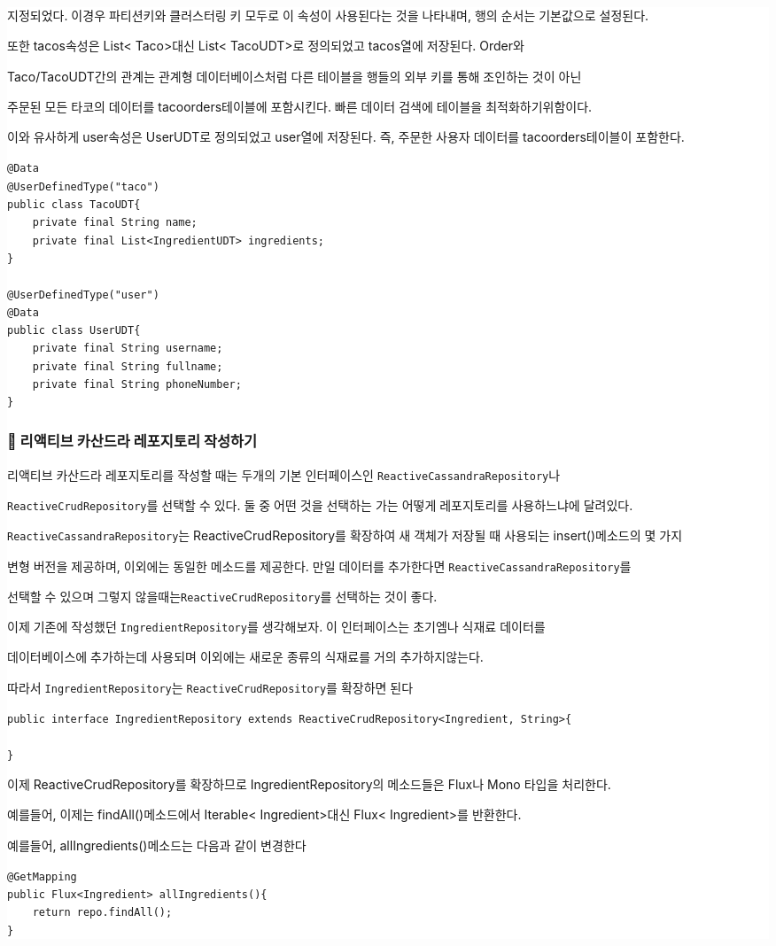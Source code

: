 지정되었다. 이경우 파티션키와 클러스터링 키 모두로 이 속성이 사용된다는 것을 나타내며, 행의 순서는 기본값으로 설정된다.

또한 tacos속성은 List< Taco>대신 List< TacoUDT>로 정의되었고 tacos열에 저장된다. Order와 

Taco/TacoUDT간의 관계는 관계형 데이터베이스처럼 다른 테이블을 행들의 외부 키를 통해 조인하는 것이 아닌

주문된 모든 타코의 데이터를 tacoorders테이블에 포함시킨다. 빠른 데이터 검색에 테이블을 최적화하기위함이다.

이와 유사하게 user속성은 UserUDT로 정의되었고 user열에 저장된다. 즉, 주문한 사용자 데이터를 tacoorders테이블이 포함한다.
```
@Data
@UserDefinedType("taco")
public class TacoUDT{
    private final String name;
    private final List<IngredientUDT> ingredients;
}

@UserDefinedType("user")
@Data
public class UserUDT{
    private final String username;
    private final String fullname;
    private final String phoneNumber;
}
```

### 🌟 리액티브 카산드라 레포지토리 작성하기

리액티브 카산드라 레포지토리를 작성할 때는 두개의 기본 인터페이스인 `ReactiveCassandraRepository`나 

`ReactiveCrudRepository`를 선택할 수 있다. 둘 중 어떤 것을 선택하는 가는 어떻게 레포지토리를 사용하느냐에 달려있다. 

`ReactiveCassandraRepository`는 ReactiveCrudRepository를 확장하여 새 객체가 저장될 때 사용되는 insert()메소드의 몇 가지

변형 버전을 제공하며, 이외에는 동일한 메소드를 제공한다. 만일 데이터를 추가한다면 `ReactiveCassandraRepository`를

선택할 수 있으며 그렇지 않을때는`ReactiveCrudRepository`를 선택하는 것이 좋다.

이제 기존에 작성했던 `IngredientRepository`를 생각해보자. 이 인터페이스는 초기엠나 식재료 데이터를 

데이터베이스에 추가하는데 사용되며 이외에는 새로운 종류의 식재료를 거의 추가하지않는다.

따라서 `IngredientRepository`는 `ReactiveCrudRepository`를 확장하면 된다

```
public interface IngredientRepository extends ReactiveCrudRepository<Ingredient, String>{

}
```
이제 ReactiveCrudRepository를 확장하므로 IngredientRepository의 메소드들은 Flux나 Mono 타입을 처리한다.

예를들어, 이제는 findAll()메소드에서 Iterable< Ingredient>대신 Flux< Ingredient>를 반환한다.

예를들어, allIngredients()메소드는 다음과 같이 변경한다
```
@GetMapping
public Flux<Ingredient> allIngredients(){
    return repo.findAll();
}
```
